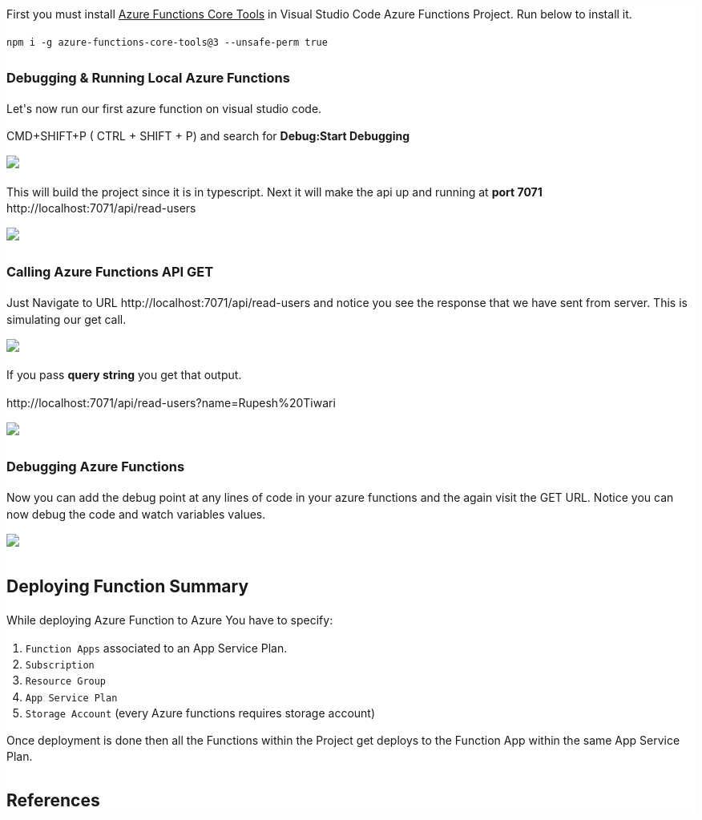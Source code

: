 First you must install [Azure Functions Core Tools](https://github.com/Azure/azure-functions-core-tools#installing) in Visual Studio Code Azure Functions Project. Run below to install it.

`npm i -g azure-functions-core-tools@3 --unsafe-perm true`

### Debugging & Running Local Azure Functions

Let's now run our first azure function on visual studio code. 

CMD+SHIFT+P ( CTRL + SHIFT + P) and search for **Debug:Start Debugging**

![](https://i.imgur.com/Vg72PYR.png)

This will build the project since it is in typescript. Next it will make the api up and running at **port 7071**  http://localhost:7071/api/read-users

![](https://i.imgur.com/9x4aOAb.png)


### Calling Azure Functions API GET 

Just Navigate to URL  http://localhost:7071/api/read-users and notice you see the response that we have sent from server. 
This is simulating our get call. 

![](https://i.imgur.com/qxHWq7q.png)

If you pass **query string** you get that output.

http://localhost:7071/api/read-users?name=Rupesh%20Tiwari

![](https://i.imgur.com/1XdHX7V.png)

### Debugging Azure Functions 

Now you can add the debug point at any lines of code in your azure functions and the again visit the GET URL. Notice you can now debug the code and watch variables values.  

![](https://i.imgur.com/NQ80IAD.png)

## Deploying Function Summary
While deploying Azure Function to Azure You have to specify:   
1. `Function Apps` associated to an App Service Plan. 
2. `Subscription`
3. `Resource Group`
4. `App Service Plan`  
5. `Storage Account` (every Azure functions requires storage account)

Once deployment is done then all the Functions within the Project get deploys to the Function App within the same App Service Plan. 


## References

